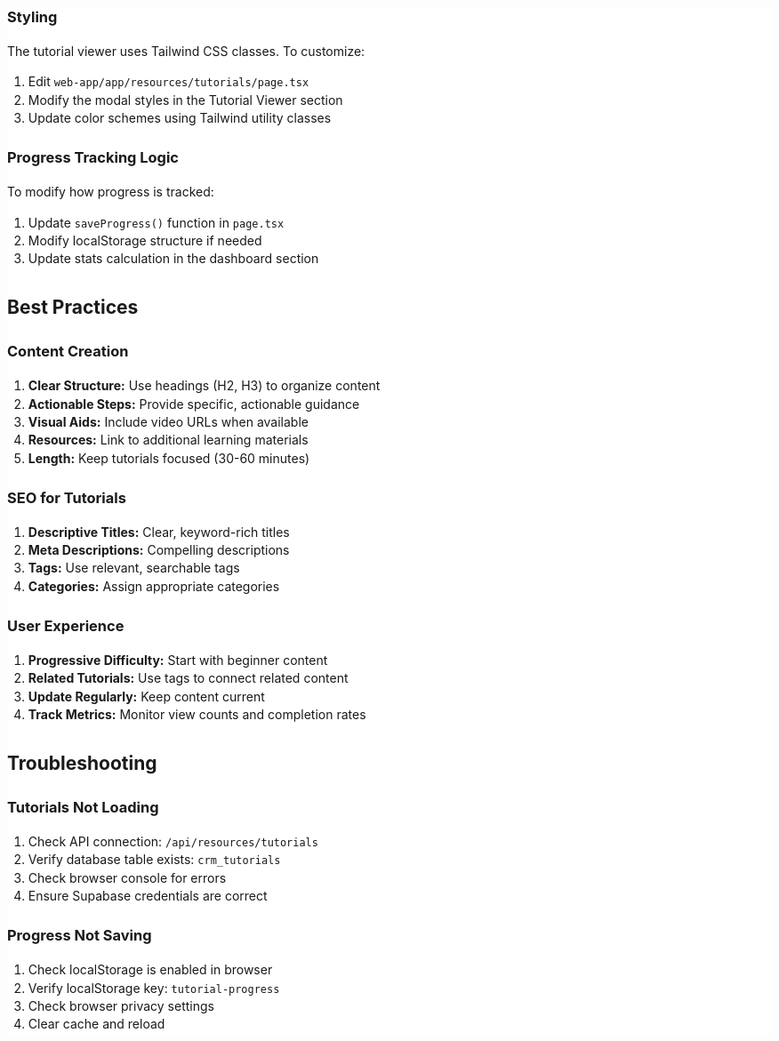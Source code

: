 ### Styling

The tutorial viewer uses Tailwind CSS classes. To customize:

1. Edit `web-app/app/resources/tutorials/page.tsx`
2. Modify the modal styles in the Tutorial Viewer section
3. Update color schemes using Tailwind utility classes

### Progress Tracking Logic

To modify how progress is tracked:

1. Update `saveProgress()` function in `page.tsx`
2. Modify localStorage structure if needed
3. Update stats calculation in the dashboard section

## Best Practices

### Content Creation

1. **Clear Structure:** Use headings (H2, H3) to organize content
2. **Actionable Steps:** Provide specific, actionable guidance
3. **Visual Aids:** Include video URLs when available
4. **Resources:** Link to additional learning materials
5. **Length:** Keep tutorials focused (30-60 minutes)

### SEO for Tutorials

1. **Descriptive Titles:** Clear, keyword-rich titles
2. **Meta Descriptions:** Compelling descriptions
3. **Tags:** Use relevant, searchable tags
4. **Categories:** Assign appropriate categories

### User Experience

1. **Progressive Difficulty:** Start with beginner content
2. **Related Tutorials:** Use tags to connect related content
3. **Update Regularly:** Keep content current
4. **Track Metrics:** Monitor view counts and completion rates

## Troubleshooting

### Tutorials Not Loading

1. Check API connection: `/api/resources/tutorials`
2. Verify database table exists: `crm_tutorials`
3. Check browser console for errors
4. Ensure Supabase credentials are correct

### Progress Not Saving

1. Check localStorage is enabled in browser
2. Verify localStorage key: `tutorial-progress`
3. Check browser privacy settings
4. Clear cache and reload
